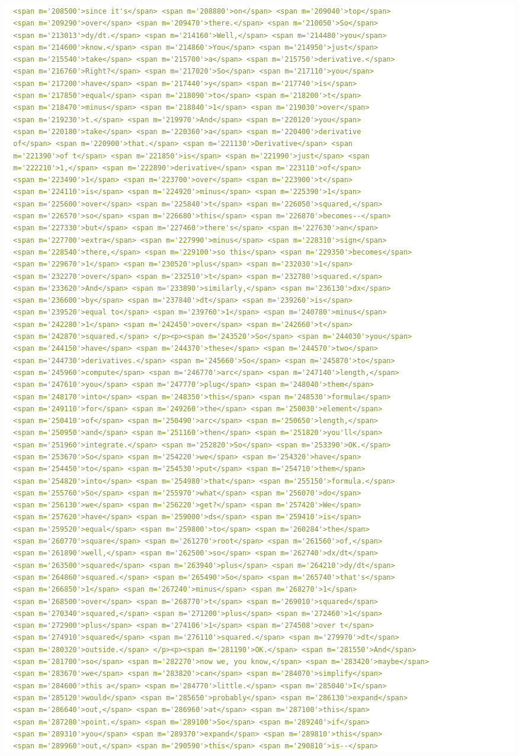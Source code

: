 ```yaml
  <span m='208500'>since it's</span> <span m='208880'>on</span> <span m='209040'>top</span>
  <span m='209290'>over</span> <span m='209470'>there.</span> <span m='210050'>So</span>
  <span m='213013'>dy/dt.</span> <span m='214160'>Well,</span> <span m='214480'>you</span>
  <span m='214600'>know.</span> <span m='214860'>You</span> <span m='214950'>just</span>
  <span m='215540'>take</span> <span m='215700'>a</span> <span m='215750'>derivative.</span>
  <span m='216760'>Right?</span> <span m='217020'>So</span> <span m='217110'>you</span>
  <span m='217200'>have</span> <span m='217440'>y</span> <span m='217740'>is</span>
  <span m='217850'>equal</span> <span m='218090'>to</span> <span m='218200'>t</span>
  <span m='218470'>minus</span> <span m='218840'>1</span> <span m='219030'>over</span>
  <span m='219230'>t.</span> <span m='219970'>And</span> <span m='220120'>you</span>
  <span m='220180'>take</span> <span m='220360'>a</span> <span m='220400'>derivative
  of</span> <span m='220900'>that.</span> <span m='221130'>Derivative</span> <span
  m='221390'>of t</span> <span m='221850'>is</span> <span m='221990'>just</span> <span
  m='222210'>1,</span> <span m='222890'>derivative</span> <span m='223110'>of</span>
  <span m='223490'>1</span> <span m='223700'>over</span> <span m='223900'>t</span>
  <span m='224110'>is</span> <span m='224920'>minus</span> <span m='225390'>1</span>
  <span m='225600'>over</span> <span m='225840'>t</span> <span m='226050'>squared,</span>
  <span m='226570'>so</span> <span m='226680'>this</span> <span m='226870'>becomes--</span>
  <span m='227330'>but</span> <span m='227460'>there's</span> <span m='227630'>an</span>
  <span m='227700'>extra</span> <span m='227990'>minus</span> <span m='228310'>sign</span>
  <span m='228540'>there,</span> <span m='229100'>so this</span> <span m='229350'>becomes</span>
  <span m='229670'>1</span> <span m='230520'>plus</span> <span m='232030'>1</span>
  <span m='232270'>over</span> <span m='232510'>t</span> <span m='232780'>squared.</span>
  <span m='233620'>And</span> <span m='233890'>similarly,</span> <span m='236130'>dx</span>
  <span m='236600'>by</span> <span m='237840'>dt</span> <span m='239260'>is</span>
  <span m='239520'>equal to</span> <span m='239760'>1</span> <span m='240780'>minus</span>
  <span m='242280'>1</span> <span m='242450'>over</span> <span m='242660'>t</span>
  <span m='242870'>squared.</span> </p><p><span m='243520'>So</span> <span m='244030'>you</span>
  <span m='244150'>have</span> <span m='244370'>these</span> <span m='244570'>two</span>
  <span m='244730'>derivatives.</span> <span m='245660'>So</span> <span m='245870'>to</span>
  <span m='245960'>compute</span> <span m='246770'>arc</span> <span m='247140'>length,</span>
  <span m='247610'>you</span> <span m='247770'>plug</span> <span m='248040'>them</span>
  <span m='248170'>into</span> <span m='248350'>this</span> <span m='248530'>formula</span>
  <span m='249110'>for</span> <span m='249260'>the</span> <span m='250030'>element</span>
  <span m='250410'>of</span> <span m='250490'>arc</span> <span m='250650'>length,</span>
  <span m='250950'>and</span> <span m='251160'>then</span> <span m='251820'>you'll</span>
  <span m='251960'>integrate.</span> <span m='252820'>So</span> <span m='253390'>OK.</span>
  <span m='253670'>So</span> <span m='254220'>we</span> <span m='254320'>have</span>
  <span m='254450'>to</span> <span m='254530'>put</span> <span m='254710'>them</span>
  <span m='254820'>into</span> <span m='254980'>that</span> <span m='255150'>formula.</span>
  <span m='255760'>So</span> <span m='255970'>what</span> <span m='256070'>do</span>
  <span m='256130'>we</span> <span m='256220'>get?</span> <span m='257420'>We</span>
  <span m='257620'>have</span> <span m='259000'>ds</span> <span m='259410'>is</span>
  <span m='259520'>equal</span> <span m='259800'>to</span> <span m='260284'>the</span>
  <span m='260770'>square</span> <span m='261270'>root</span> <span m='261560'>of,</span>
  <span m='261890'>well,</span> <span m='262500'>so</span> <span m='262740'>dx/dt</span>
  <span m='263500'>squared</span> <span m='263940'>plus</span> <span m='264210'>dy/dt</span>
  <span m='264860'>squared.</span> <span m='265490'>So</span> <span m='265740'>that's</span>
  <span m='266850'>1</span> <span m='267240'>minus</span> <span m='268270'>1</span>
  <span m='268500'>over</span> <span m='268770'>t</span> <span m='269010'>squared</span>
  <span m='270340'>squared,</span> <span m='271200'>plus</span> <span m='272460'>1</span>
  <span m='272900'>plus</span> <span m='274106'>1</span> <span m='274508'>over t</span>
  <span m='274910'>squared</span> <span m='276110'>squared.</span> <span m='279970'>dt</span>
  <span m='280320'>outside.</span> </p><p><span m='281190'>OK.</span> <span m='281550'>And</span>
  <span m='281700'>so</span> <span m='282270'>now we, you know,</span> <span m='283420'>maybe</span>
  <span m='283670'>we</span> <span m='283820'>can</span> <span m='284070'>simplify</span>
  <span m='284600'>this a</span> <span m='284770'>little.</span> <span m='285040'>I</span>
  <span m='285120'>would</span> <span m='285650'>probably</span> <span m='286130'>expand</span>
  <span m='286640'>out,</span> <span m='286960'>at</span> <span m='287100'>this</span>
  <span m='287280'>point.</span> <span m='289100'>So</span> <span m='289240'>if</span>
  <span m='289310'>you</span> <span m='289370'>expand</span> <span m='289810'>this</span>
  <span m='289960'>out,</span> <span m='290590'>this</span> <span m='290810'>is--</span>
```